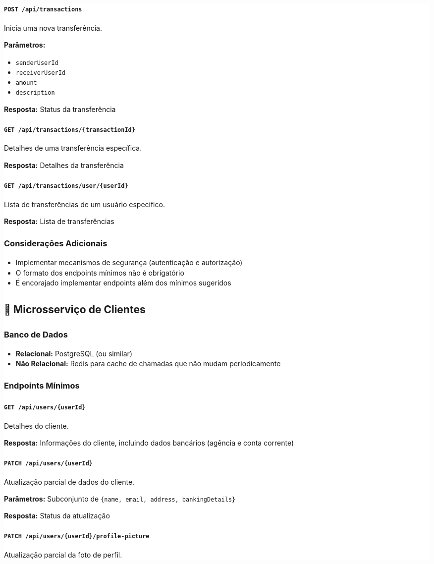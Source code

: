 #### `POST /api/transactions`

Inicia uma nova transferência.

**Parâmetros:**
- `senderUserId`
- `receiverUserId`
- `amount`
- `description`

**Resposta:** Status da transferência

#### `GET /api/transactions/{transactionId}`

Detalhes de uma transferência específica.

**Resposta:** Detalhes da transferência

#### `GET /api/transactions/user/{userId}`

Lista de transferências de um usuário específico.

**Resposta:** Lista de transferências

### Considerações Adicionais

- Implementar mecanismos de segurança (autenticação e autorização)
- O formato dos endpoints mínimos não é obrigatório
- É encorajado implementar endpoints além dos mínimos sugeridos

## 👥 Microsserviço de Clientes

### Banco de Dados

- **Relacional:** PostgreSQL (ou similar)
- **Não Relacional:** Redis para cache de chamadas que não mudam periodicamente

### Endpoints Mínimos

#### `GET /api/users/{userId}`

Detalhes do cliente.

**Resposta:** Informações do cliente, incluindo dados bancários (agência e conta corrente)

#### `PATCH /api/users/{userId}`

Atualização parcial de dados do cliente.

**Parâmetros:** Subconjunto de `{name, email, address, bankingDetails}`

**Resposta:** Status da atualização

#### `PATCH /api/users/{userId}/profile-picture`

Atualização parcial da foto de perfil.
